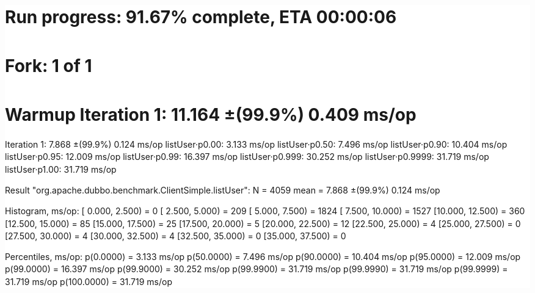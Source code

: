# Run progress: 91.67% complete, ETA 00:00:06
# Fork: 1 of 1
# Warmup Iteration   1: 11.164 ±(99.9%) 0.409 ms/op
Iteration   1: 7.868 ±(99.9%) 0.124 ms/op
                 listUser·p0.00:   3.133 ms/op
                 listUser·p0.50:   7.496 ms/op
                 listUser·p0.90:   10.404 ms/op
                 listUser·p0.95:   12.009 ms/op
                 listUser·p0.99:   16.397 ms/op
                 listUser·p0.999:  30.252 ms/op
                 listUser·p0.9999: 31.719 ms/op
                 listUser·p1.00:   31.719 ms/op



Result "org.apache.dubbo.benchmark.ClientSimple.listUser":
  N = 4059
  mean =      7.868 ±(99.9%) 0.124 ms/op

  Histogram, ms/op:
    [ 0.000,  2.500) = 0 
    [ 2.500,  5.000) = 209 
    [ 5.000,  7.500) = 1824 
    [ 7.500, 10.000) = 1527 
    [10.000, 12.500) = 360 
    [12.500, 15.000) = 85 
    [15.000, 17.500) = 25 
    [17.500, 20.000) = 5 
    [20.000, 22.500) = 12 
    [22.500, 25.000) = 4 
    [25.000, 27.500) = 0 
    [27.500, 30.000) = 4 
    [30.000, 32.500) = 4 
    [32.500, 35.000) = 0 
    [35.000, 37.500) = 0 

  Percentiles, ms/op:
      p(0.0000) =      3.133 ms/op
     p(50.0000) =      7.496 ms/op
     p(90.0000) =     10.404 ms/op
     p(95.0000) =     12.009 ms/op
     p(99.0000) =     16.397 ms/op
     p(99.9000) =     30.252 ms/op
     p(99.9900) =     31.719 ms/op
     p(99.9990) =     31.719 ms/op
     p(99.9999) =     31.719 ms/op
    p(100.0000) =     31.719 ms/op

